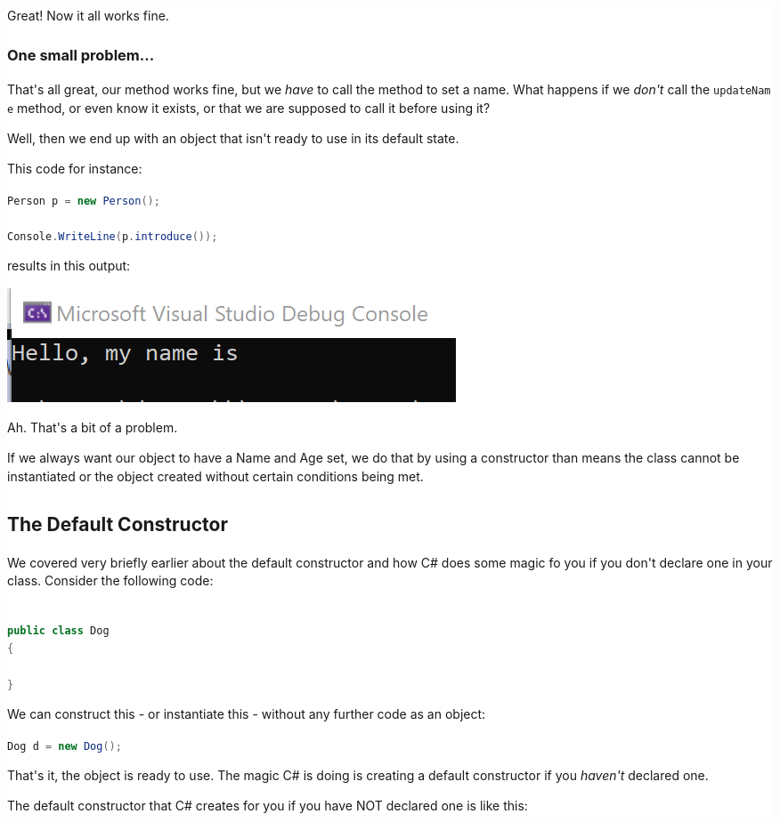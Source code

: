 Great! Now it all works fine.

### One small problem...

That's all great, our method works fine, but we *have* to call the method to set a name. What happens if we *don't* call the `updateName` method, or even know it exists, or that we are supposed to call it before using it?

Well, then we end up with an object that isn't ready to use in its default state.

This code for instance:

```c#
Person p = new Person();

Console.WriteLine(p.introduce());
```

results in this output:

![Alt text](images/privateset2.PNG)

Ah. That's a bit of a problem.

If we always want our object to have a Name and Age set, we do that by using a constructor than means the class cannot be instantiated or the object created without certain conditions being met.

## The Default Constructor

We covered very briefly earlier about the default constructor and how C# does some magic fo you if you don't declare one in your class. Consider the following code:

```c#

public class Dog
{

}

```

We can construct this - or instantiate this - without any further code as an object:

```cs
Dog d = new Dog();
```

That's it, the object is ready to use. The magic C# is doing is creating a default constructor if you *haven't* declared one.

The default constructor that C# creates for you if you have NOT declared one is like this:
